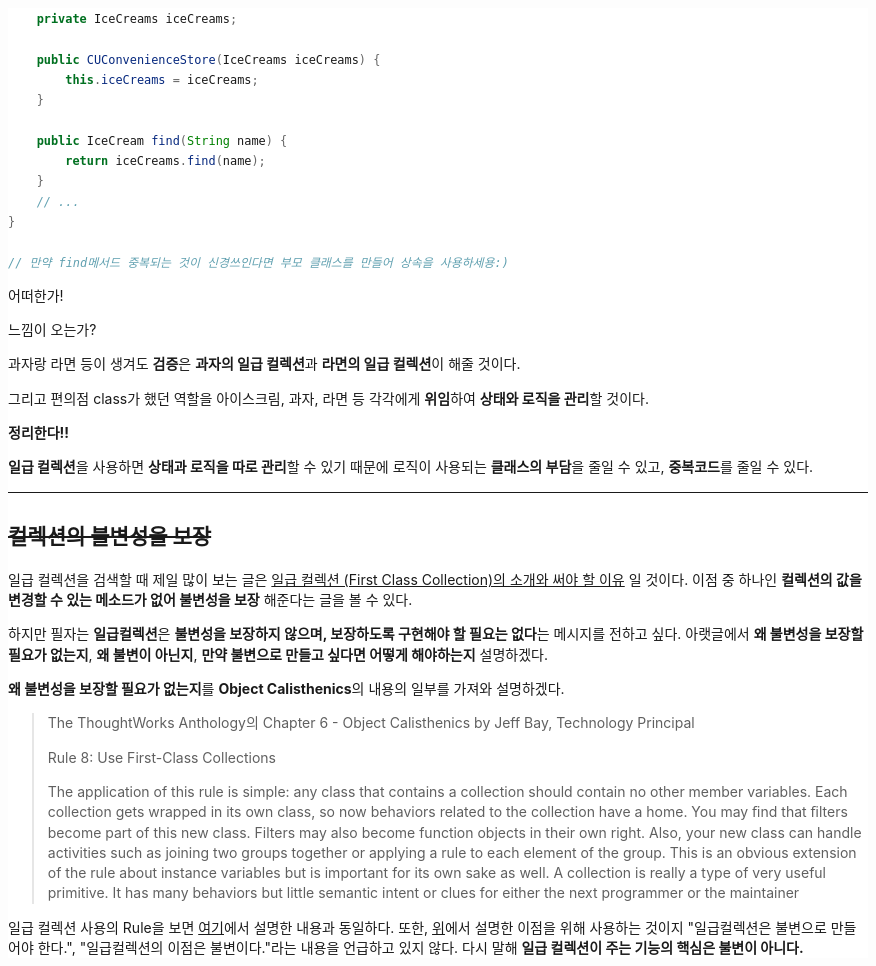 ```java
    private IceCreams iceCreams;
    
    public CUConvenienceStore(IceCreams iceCreams) {
        this.iceCreams = iceCreams;
    }
    
    public IceCream find(String name) {
        return iceCreams.find(name);
    }
    // ...
}

// 만약 find메서드 중복되는 것이 신경쓰인다면 부모 클래스를 만들어 상속을 사용하세용:)
```

어떠한가!

느낌이 오는가?

과자랑 라면 등이 생겨도 **검증**은 **과자의 일급 컬렉션**과 **라면의 일급 컬렉션**이 해줄 것이다.

그리고 편의점 class가 했던 역할을 아이스크림, 과자, 라면 등 각각에게 **위임**하여 **상태와 로직을 관리**할 것이다.

**정리한다!!**

**일급 컬렉션**을 사용하면 **상태과 로직을 따로 관리**할 수 있기 때문에 로직이 사용되는 **클래스의 부담**을 줄일 수 있고, **중복코드**를 줄일 수 있다. 

---

## ~~컬렉션의 불변성을 보장~~

일급 컬렉션을 검색할 때 제일 많이 보는 글은 [일급 컬렉션 (First Class Collection)의 소개와 써야 할 이유](https://jojoldu.tistory.com/412) 일 것이다. 이점 중 하나인 **컬렉션의 값을 변경할 수 있는 메소드가 없어 불변성을 보장** 해준다는 글을 볼 수 있다. 

하지만 필자는 **일급컬렉션**은 **불변성을 보장하지 않으며, 보장하도록 구현해야 할 필요는 없다**는 메시지를 전하고 싶다. 아랫글에서 **왜 불변성을 보장할 필요가 없는지**, **왜 불변이 아닌지**, **만약 불변으로 만들고 싶다면 어떻게 해야하는지** 설명하겠다.

**왜 불변성을 보장할 필요가 없는지**를 **Object Calisthenics**의 내용의 일부를 가져와 설명하겠다.

> The ThoughtWorks Anthology의 Chapter 6 - Object Calisthenics by Jeff Bay, Technology Principal
>
> Rule 8: Use First-Class Collections
>
> The application of this rule is simple: any class that contains a collection should contain no other member variables. Each collection gets wrapped in its own class, so now behaviors related to the collection have a home. You may ﬁnd that ﬁlters become part of this new class. Filters may also become function objects in their own right. Also, your new class can handle activities such as joining two groups together or applying a rule to each element of the group. This is an obvious extension of the rule about instance variables but is important for its own sake as well. A collection is really a type of very useful primitive. It has many behaviors but little semantic intent or clues for either the next programmer or the maintainer

일급 컬렉션 사용의 Rule을 보면 [여기](#일급-컬렉션이란)에서 설명한 내용과 동일하다. 또한, [위](#왜-사용하지)에서 설명한 이점을 위해 사용하는 것이지 "일급컬렉션은 불변으로 만들어야 한다.", "일급컬렉션의 이점은 불변이다."라는 내용을 언급하고 있지 않다. 다시 말해 **일급 컬렉션이 주는 기능의 핵심은 불변이 아니다.**
